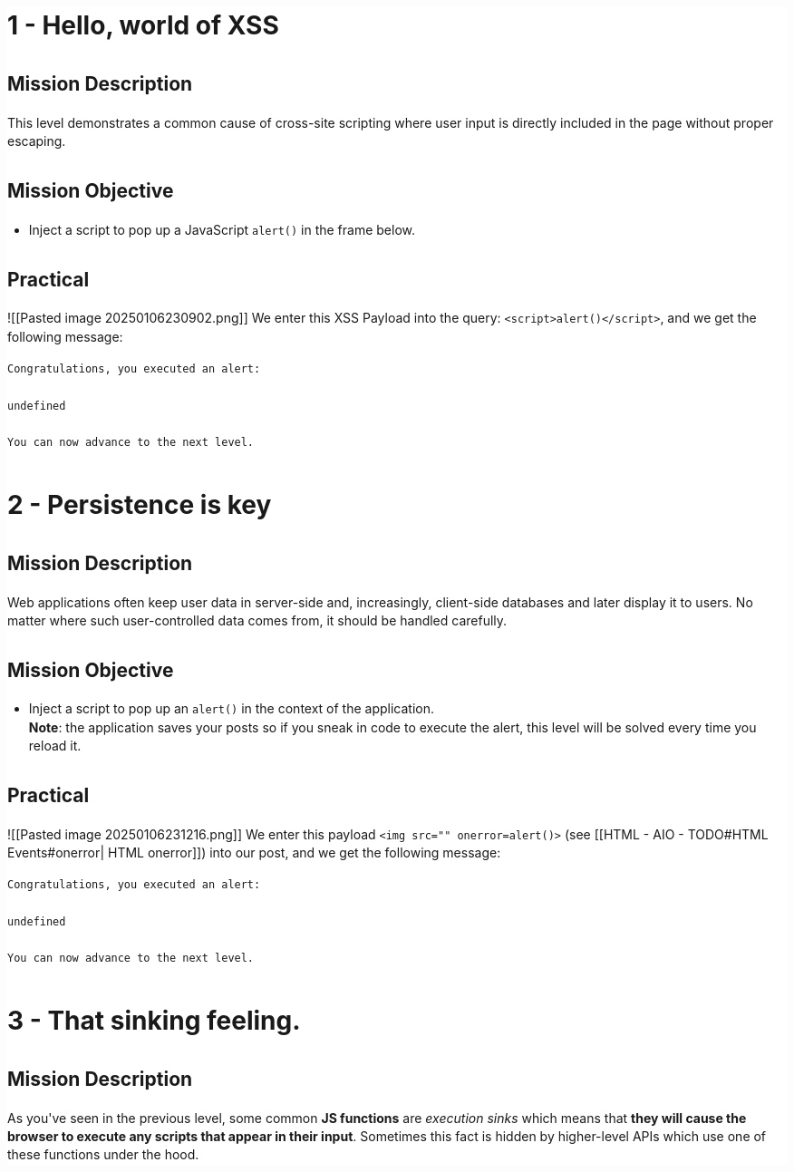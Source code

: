 # 1 - Hello, world of XSS
## Mission Description
This level demonstrates a common cause of cross-site scripting where user input is directly included in the page without proper escaping.  
## Mission Objective
* Inject a script to pop up a JavaScript `alert()` in the frame below.  
## Practical
![[Pasted image 20250106230902.png]]
We enter this XSS Payload into the query: `<script>alert()</script>`, and we get the following message:
```txt
Congratulations, you executed an alert:

undefined

You can now advance to the next level.
```
# 2 - Persistence is key
## Mission Description
Web applications often keep user data in server-side and, increasingly, client-side databases and later display it to users. No matter where such user-controlled data comes from, it should be handled carefully.  
## Mission Objective
* Inject a script to pop up an `alert()` in the context of the application.  
**Note**: the application saves your posts so if you sneak in code to execute the alert, this level will be solved every time you reload it.
## Practical
![[Pasted image 20250106231216.png]]
We enter this payload `<img src="" onerror=alert()>` (see [[HTML - AIO - TODO#HTML Events#onerror| HTML onerror]]) into our post, and we get the following message:
```txt
Congratulations, you executed an alert:

undefined

You can now advance to the next level.
```
# 3 - That sinking feeling.
## Mission Description
As you've seen in the previous level, some common **JS functions** are _execution sinks_ which means that **they will cause the browser to execute any scripts that appear in their input**. Sometimes this fact is hidden by higher-level APIs which use one of these functions under the hood.  
  